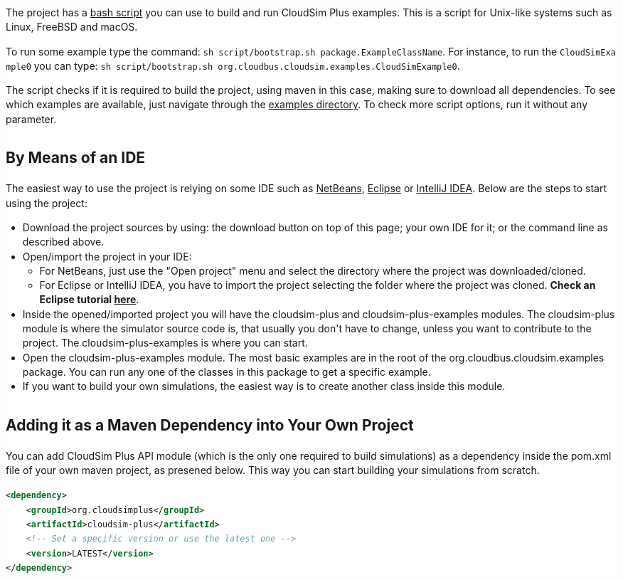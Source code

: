 The project has a [bash script](script/bootstrap.sh) you can use to build and run CloudSim Plus examples. 
This is a script for Unix-like systems such as Linux, FreeBSD and macOS.

To run some example type the command: `sh script/bootstrap.sh package.ExampleClassName`.
For instance, to run the `CloudSimExample0` you can type: `sh script/bootstrap.sh org.cloudbus.cloudsim.examples.CloudSimExample0`. 

The script checks if it is required to build the project, using maven in this case, making sure to download all dependencies. 
To see which examples are available, just navigate through the [examples directory](/cloudsim-plus-examples/src/main/java/).
To check more script options, run it without any parameter.  
 
## By Means of an IDE
The easiest way to use the project is relying on some IDE such as [NetBeans](http://netbeans.org), [Eclipse](http://eclipse.org) 
or [IntelliJ IDEA](http://jetbrains.com/idea/).
Below are the steps to start using the project:

- Download the project sources by using: the download button on top of this page; your own IDE for it; or the command line as described above.
- Open/import the project in your IDE:
    - For NetBeans, just use the "Open project" menu and select the directory where the project was downloaded/cloned.
    - For Eclipse or IntelliJ IDEA, 
      you have to import the project selecting the folder where the project was cloned. 
      **Check an Eclipse tutorial [here](https://youtu.be/oO-a5-cZBps)**.
- Inside the opened/imported project you will have the cloudsim-plus and cloudsim-plus-examples modules. 
  The cloudsim-plus module is where the simulator source code is, that usually you don't have to change, unless you want to contribute to the project. 
  The cloudsim-plus-examples is where you can start.
- Open the cloudsim-plus-examples module. The most basic examples are in the root of the org.cloudbus.cloudsim.examples package. 
  You can run any one of the classes in this package to get a specific example. 
- If you want to build your own simulations, the easiest way is to create another class inside this module.

<a id="maven"></a>

## Adding it as a Maven Dependency into Your Own Project

You can add CloudSim Plus API module (which is the only one required to build simulations) as a dependency inside the pom.xml file of your own maven project, as presened below. This way you can start building your simulations from scratch.

```xml
<dependency>
    <groupId>org.cloudsimplus</groupId>
    <artifactId>cloudsim-plus</artifactId>
    <!-- Set a specific version or use the latest one -->
    <version>LATEST</version>
</dependency>
```
